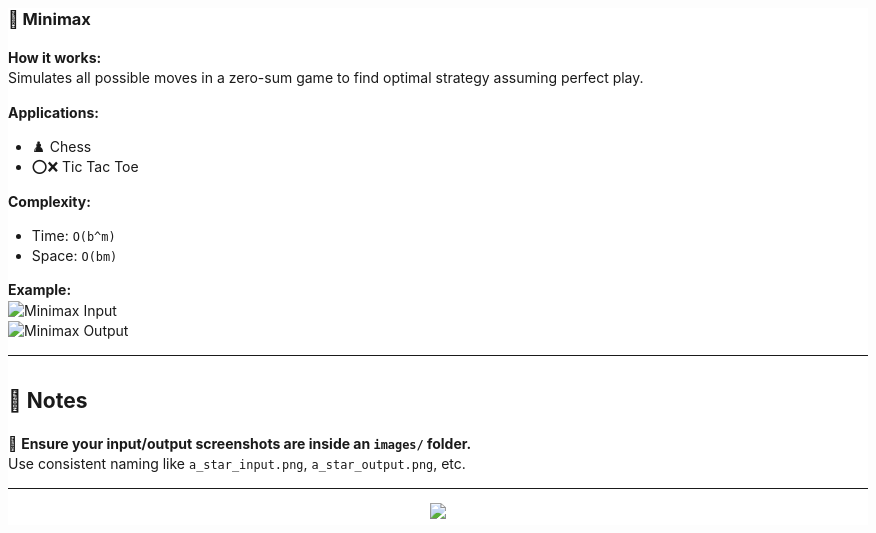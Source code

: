 
### 🔹 Minimax

**How it works:**  
Simulates all possible moves in a zero-sum game to find optimal strategy assuming perfect play.

**Applications:**  
- ♟️ Chess  
- ⭕❌ Tic Tac Toe  

**Complexity:**  
- Time: `O(b^m)`  
- Space: `O(bm)`

**Example:**  
![Minimax Input](images/minimax_input.png)  
![Minimax Output](images/minimax_output.png)

---

## 📌 Notes

📂 **Ensure your input/output screenshots are inside an `images/` folder.**  
Use consistent naming like `a_star_input.png`, `a_star_output.png`, etc.

---

<p align="center">
  <img src="https://readme-typing-svg.herokuapp.com?font=Fira+Code&duration=3000&pause=1000&color=FF6B6B&center=true&vCenter=true&width=700&lines=Made+with+%E2%9D%A4%EF%B8%8F+for+AI+learners+%26+students+by+Hrithik" />
</p>
